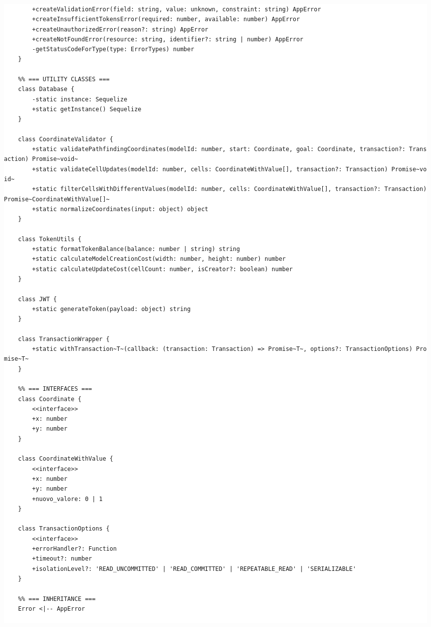 ```mermaid
        +createValidationError(field: string, value: unknown, constraint: string) AppError
        +createInsufficientTokensError(required: number, available: number) AppError
        +createUnauthorizedError(reason?: string) AppError
        +createNotFoundError(resource: string, identifier?: string | number) AppError
        -getStatusCodeForType(type: ErrorTypes) number
    }
    
    %% === UTILITY CLASSES ===
    class Database {
        -static instance: Sequelize
        +static getInstance() Sequelize
    }
    
    class CoordinateValidator {
        +static validatePathfindingCoordinates(modelId: number, start: Coordinate, goal: Coordinate, transaction?: Transaction) Promise~void~
        +static validateCellUpdates(modelId: number, cells: CoordinateWithValue[], transaction?: Transaction) Promise~void~
        +static filterCellsWithDifferentValues(modelId: number, cells: CoordinateWithValue[], transaction?: Transaction) Promise~CoordinateWithValue[]~
        +static normalizeCoordinates(input: object) object
    }
    
    class TokenUtils {
        +static formatTokenBalance(balance: number | string) string
        +static calculateModelCreationCost(width: number, height: number) number
        +static calculateUpdateCost(cellCount: number, isCreator?: boolean) number
    }

    class JWT {
        +static generateToken(payload: object) string
    }
    
    class TransactionWrapper {
        +static withTransaction~T~(callback: (transaction: Transaction) => Promise~T~, options?: TransactionOptions) Promise~T~
    }
    
    %% === INTERFACES ===
    class Coordinate {
        <<interface>>
        +x: number
        +y: number
    }
    
    class CoordinateWithValue {
        <<interface>>
        +x: number
        +y: number
        +nuovo_valore: 0 | 1
    }
    
    class TransactionOptions {
        <<interface>>
        +errorHandler?: Function
        +timeout?: number
        +isolationLevel?: 'READ_UNCOMMITTED' | 'READ_COMMITTED' | 'REPEATABLE_READ' | 'SERIALIZABLE'
    }
    
    %% === INHERITANCE ===
    Error <|-- AppError
    
```